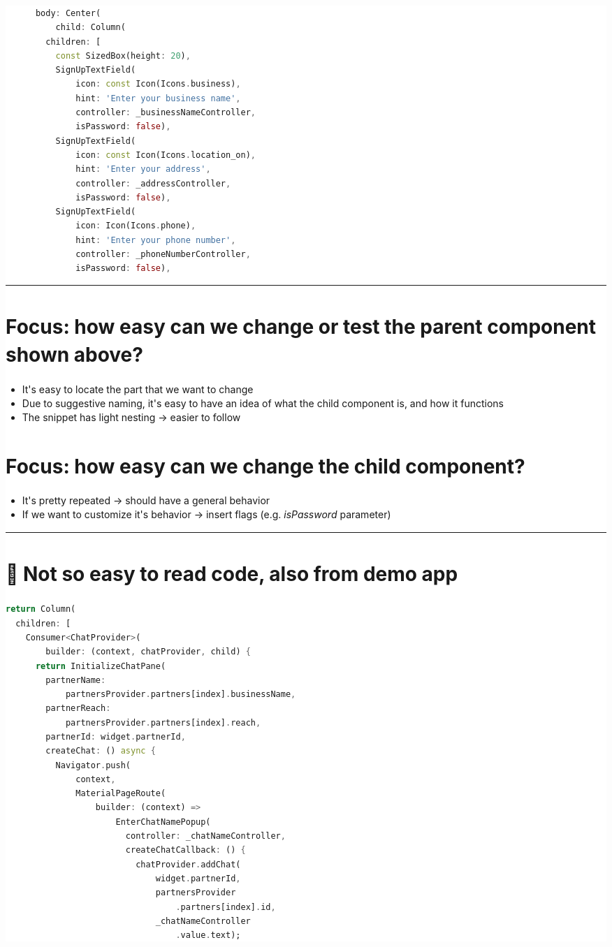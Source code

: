 ```dart
      body: Center(
          child: Column(
        children: [
          const SizedBox(height: 20),
          SignUpTextField(
              icon: const Icon(Icons.business),
              hint: 'Enter your business name',
              controller: _businessNameController,
              isPassword: false),
          SignUpTextField(
              icon: const Icon(Icons.location_on),
              hint: 'Enter your address',
              controller: _addressController,
              isPassword: false),
          SignUpTextField(
              icon: Icon(Icons.phone),
              hint: 'Enter your phone number',
              controller: _phoneNumberController,
              isPassword: false),

```
---
# Focus: how easy can we change or test the parent component shown above?
- It's easy to locate the part that we want to change
- Due to suggestive naming, it's easy to have an idea of what the child component is, and how it functions
- The snippet has light nesting → easier to follow
# Focus: how easy can we change the child component?
- It's pretty repeated → should have a general behavior
- If we want to customize it's behavior -> insert flags (e.g. _isPassword_ parameter)
---
# 󰗙 Not so easy to read code, also from demo app
```dart
return Column(
  children: [
    Consumer<ChatProvider>(
        builder: (context, chatProvider, child) {
      return InitializeChatPane(
        partnerName:
            partnersProvider.partners[index].businessName,
        partnerReach:
            partnersProvider.partners[index].reach,
        partnerId: widget.partnerId,
        createChat: () async {
          Navigator.push(
              context,
              MaterialPageRoute(
                  builder: (context) =>
                      EnterChatNamePopup(
                        controller: _chatNameController,
                        createChatCallback: () {
                          chatProvider.addChat(
                              widget.partnerId,
                              partnersProvider
                                  .partners[index].id,
                              _chatNameController
                                  .value.text);
```